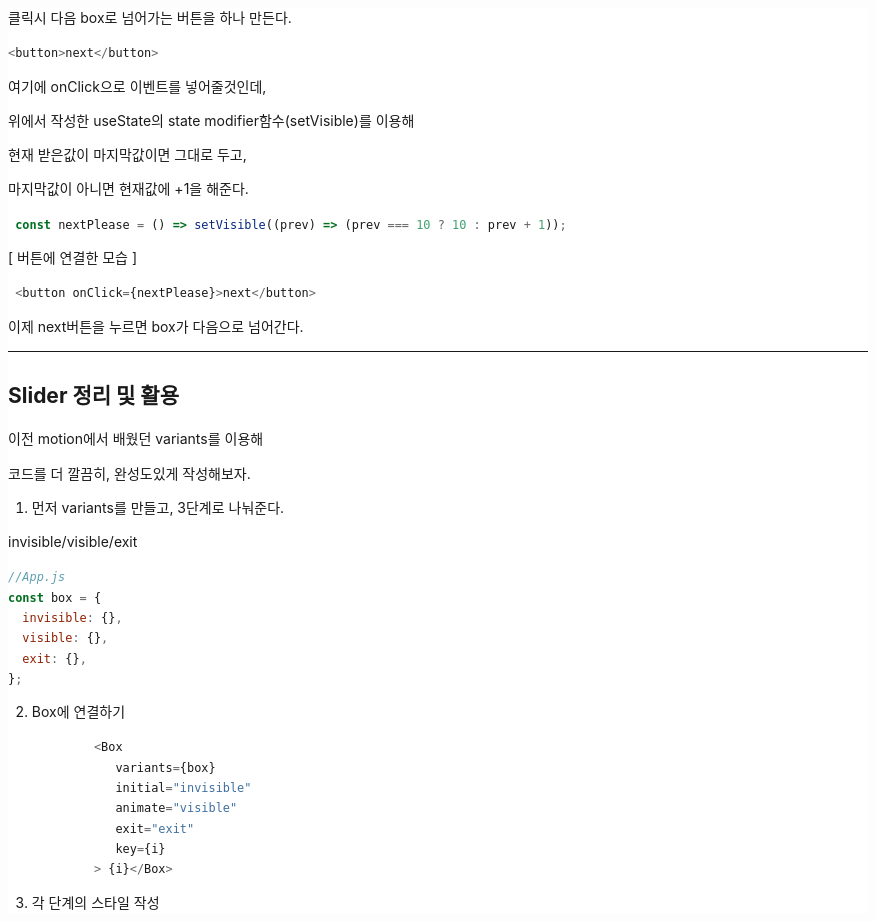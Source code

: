 클릭시 다음 box로 넘어가는 버튼을 하나 만든다.

```js
<button>next</button>
```

여기에 onClick으로 이벤트를 넣어줄것인데,

위에서 작성한 useState의 state modifier함수(setVisible)를 이용해 

현재 받은값이 마지막값이면 그대로 두고, 

마지막값이 아니면 현재값에 +1을 해준다.

```js
 const nextPlease = () => setVisible((prev) => (prev === 10 ? 10 : prev + 1));
```

[ 버튼에 연결한 모습 ]

```js
 <button onClick={nextPlease}>next</button>
```

이제 next버튼을 누르면 box가 다음으로 넘어간다.

-------------------------------------------

## Slider 정리 및 활용

이전 motion에서 배웠던 variants를 이용해

코드를 더 깔끔히, 완성도있게 작성해보자.

1. 먼저 variants를 만들고, 3단계로 나눠준다.

invisible/visible/exit

```js
//App.js
const box = {
  invisible: {},
  visible: {},
  exit: {},
};
```

2. Box에 연결하기

```js
            <Box
               variants={box}
               initial="invisible"
               animate="visible"
               exit="exit"
               key={i}
            > {i}</Box>      
```

3. 각 단계의 스타일 작성
